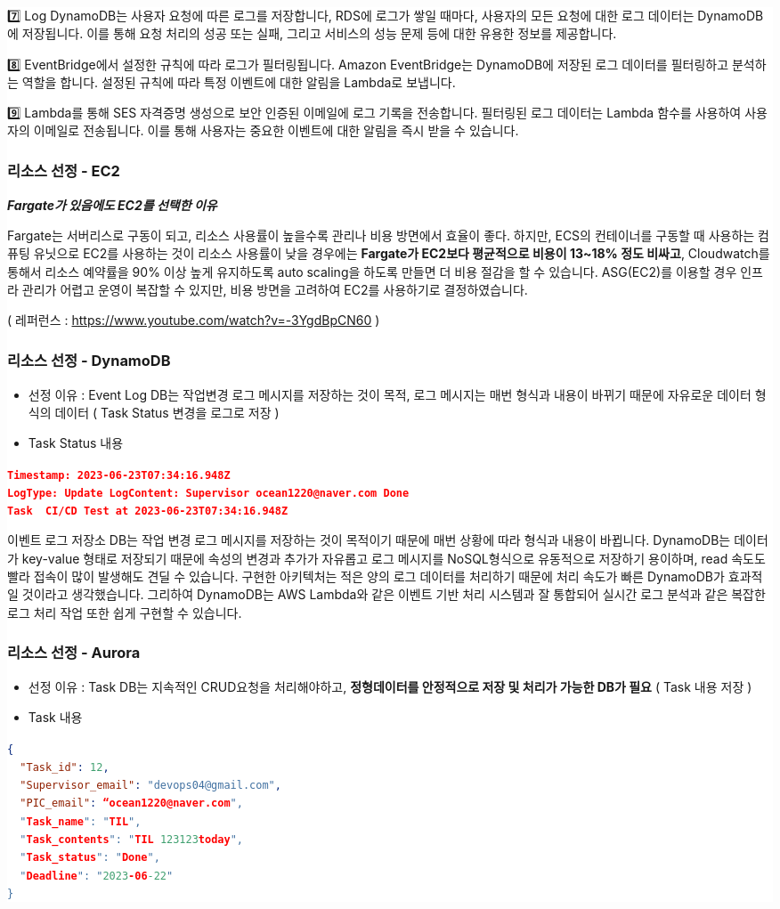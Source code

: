 
7️⃣ Log DynamoDB는 사용자 요청에 따른 로그를 저장합니다, RDS에 로그가 쌓일 때마다, 사용자의 모든 요청에 대한 로그 데이터는 DynamoDB에 저장됩니다. 이를 통해 요청 처리의 성공 또는 실패, 그리고 서비스의 성능 문제 등에 대한 유용한 정보를 제공합니다.


8️⃣  EventBridge에서 설정한 규칙에 따라 로그가 필터링됩니다. Amazon EventBridge는 DynamoDB에 저장된 로그 데이터를 필터링하고 분석하는 역할을 합니다. 설정된 규칙에 따라 특정 이벤트에 대한 알림을 Lambda로 보냅니다.


9️⃣  Lambda를 통해 SES 자격증명 생성으로 보안 인증된 이메일에 로그 기록을 전송합니다. 필터링된 로그 데이터는 Lambda 함수를 사용하여 사용자의 이메일로 전송됩니다. 이를 통해 사용자는 중요한 이벤트에 대한 알림을 즉시 받을 수 있습니다.


### 리소스 선정 - EC2
***Fargate가 있음에도 EC2를 선택한 이유***

Fargate는 서버리스로 구동이 되고, 리소스 사용률이 높을수록 관리나 비용 방면에서 효율이 좋다. 하지만, ECS의 컨테이너를 구동할 때 사용하는 컴퓨팅 유닛으로 EC2를 사용하는 것이 리소스 사용률이 낮을 경우에는 **Fargate가 EC2보다 평균적으로 비용이 13~18% 정도 비싸고**, Cloudwatch를 통해서 리소스 예약률을 90% 이상 높게 유지하도록 auto scaling을 하도록 만들면 더 비용 절감을 할 수 있습니다. ASG(EC2)를 이용할 경우 인프라 관리가 어렵고 운영이 복잡할 수 있지만, 비용 방면을 고려하여 EC2를 사용하기로 결정하였습니다.


( 레퍼런스 : https://www.youtube.com/watch?v=-3YgdBpCN60 )


### 리소스 선정 - DynamoDB
- 선정 이유 : Event Log DB는 작업변경 로그 메시지를 저장하는 것이 목적, 로그 메시지는 
매번 형식과 내용이 바뀌기 때문에 자유로운 데이터 형식의 데이터 ( Task Status 변경을 로그로 저장 )

- Task Status 내용
```json
Timestamp: 2023-06-23T07:34:16.948Z 
LogType: Update LogContent: Supervisor ocean1220@naver.com Done 
Task  CI/CD Test at 2023-06-23T07:34:16.948Z
```
이벤트 로그 저장소 DB는 작업 변경 로그 메시지를 저장하는 것이 목적이기 때문에 매번 상황에 따라 형식과 내용이 바뀝니다. DynamoDB는 데이터가 key-value 형태로 저장되기 때문에 속성의 변경과 추가가 자유롭고 로그 메시지를 NoSQL형식으로 유동적으로 저장하기 용이하며, read 속도도 빨라 접속이 많이 발생해도 견딜 수 있습니다. 구현한 아키텍처는 적은 양의 로그 데이터를 처리하기 때문에 처리 속도가 빠른 DynamoDB가 효과적일 것이라고 생각했습니다. 
그리하여 DynamoDB는 AWS Lambda와 같은 이벤트 기반 처리 시스템과 잘 통합되어 실시간 로그 분석과 같은 복잡한 로그 처리 작업 또한 쉽게 구현할 수 있습니다.


### 리소스 선정 - Aurora
- 선정 이유 : Task DB는 지속적인 CRUD요청을 처리해야하고, 
**정형데이터를 안정적으로 저장 및 처리가 가능한 DB가 필요** ( Task 내용 저장 )

- Task 내용
```json
{
  "Task_id": 12,
  "Supervisor_email": "devops04@gmail.com",
  "PIC_email": “ocean1220@naver.com",
  "Task_name": "TIL",  
  "Task_contents": "TIL 123123today", 
  "Task_status": "Done", 
  "Deadline": "2023-06-22"
}
```
